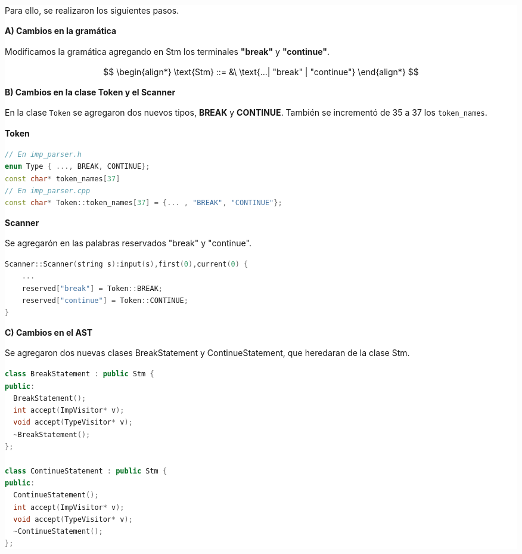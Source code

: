 Para ello, se realizaron los siguientes pasos.

**A) Cambios en la gramática**

Modificamos la gramática agregando en Stm  los terminales **"break"** y **"continue"**.

$$
\begin{align*}
\text{Stm} ::= &\ \text{...| "break" | "continue"}
\end{align*}
$$

**B) Cambios en la clase Token y el Scanner**

En la clase ```Token``` se agregaron dos nuevos tipos, **BREAK** y **CONTINUE**. También se incrementó de 35 a 37 los ```token_names```.

**Token**
```cpp
// En imp_parser.h
enum Type { ..., BREAK, CONTINUE};
const char* token_names[37]
// En imp_parser.cpp
const char* Token::token_names[37] = {... , "BREAK", "CONTINUE"};
```

**Scanner**

Se agregarón en las palabras reservados "break" y "continue".
```cpp
Scanner::Scanner(string s):input(s),first(0),current(0) {
    ...
    reserved["break"] = Token::BREAK;
    reserved["continue"] = Token::CONTINUE;
}
```

**C) Cambios en el AST**

Se agregaron dos nuevas clases BreakStatement y ContinueStatement, que heredaran de la clase Stm.

```cpp
class BreakStatement : public Stm {
public:
  BreakStatement();
  int accept(ImpVisitor* v);
  void accept(TypeVisitor* v);
  ~BreakStatement();
};

class ContinueStatement : public Stm {
public:
  ContinueStatement();
  int accept(ImpVisitor* v);
  void accept(TypeVisitor* v);
  ~ContinueStatement();
};
```
